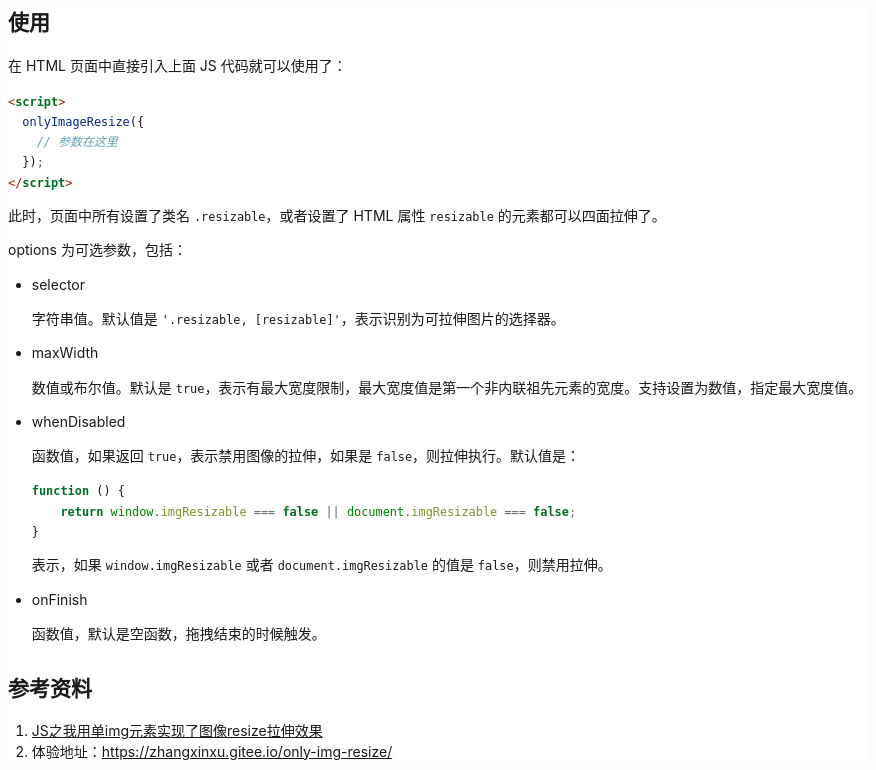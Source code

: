 ## 使用
在 HTML 页面中直接引入上面 JS 代码就可以使用了：
```html
<script>
  onlyImageResize({
    // 参数在这里
  });
</script>
```
此时，页面中所有设置了类名 `.resizable`，或者设置了 HTML 属性 `resizable` 的元素都可以四面拉伸了。

options 为可选参数，包括：
- selector

    字符串值。默认值是 `'.resizable, [resizable]'`，表示识别为可拉伸图片的选择器。
- maxWidth

    数值或布尔值。默认是 `true`，表示有最大宽度限制，最大宽度值是第一个非内联祖先元素的宽度。支持设置为数值，指定最大宽度值。
- whenDisabled

    函数值，如果返回 `true`，表示禁用图像的拉伸，如果是 `false`，则拉伸执行。默认值是：
    ```js
    function () {
        return window.imgResizable === false || document.imgResizable === false;
    }
    ```
    表示，如果 `window.imgResizable` 或者 `document.imgResizable` 的值是 `false`，则禁用拉伸。
- onFinish

    函数值，默认是空函数，拖拽结束的时候触发。

## 参考资料
1. [JS之我用单img元素实现了图像resize拉伸效果](https://www.zhangxinxu.com/wordpress/2022/11/js-image-resize/)
2. 体验地址：<https://zhangxinxu.gitee.io/only-img-resize/>